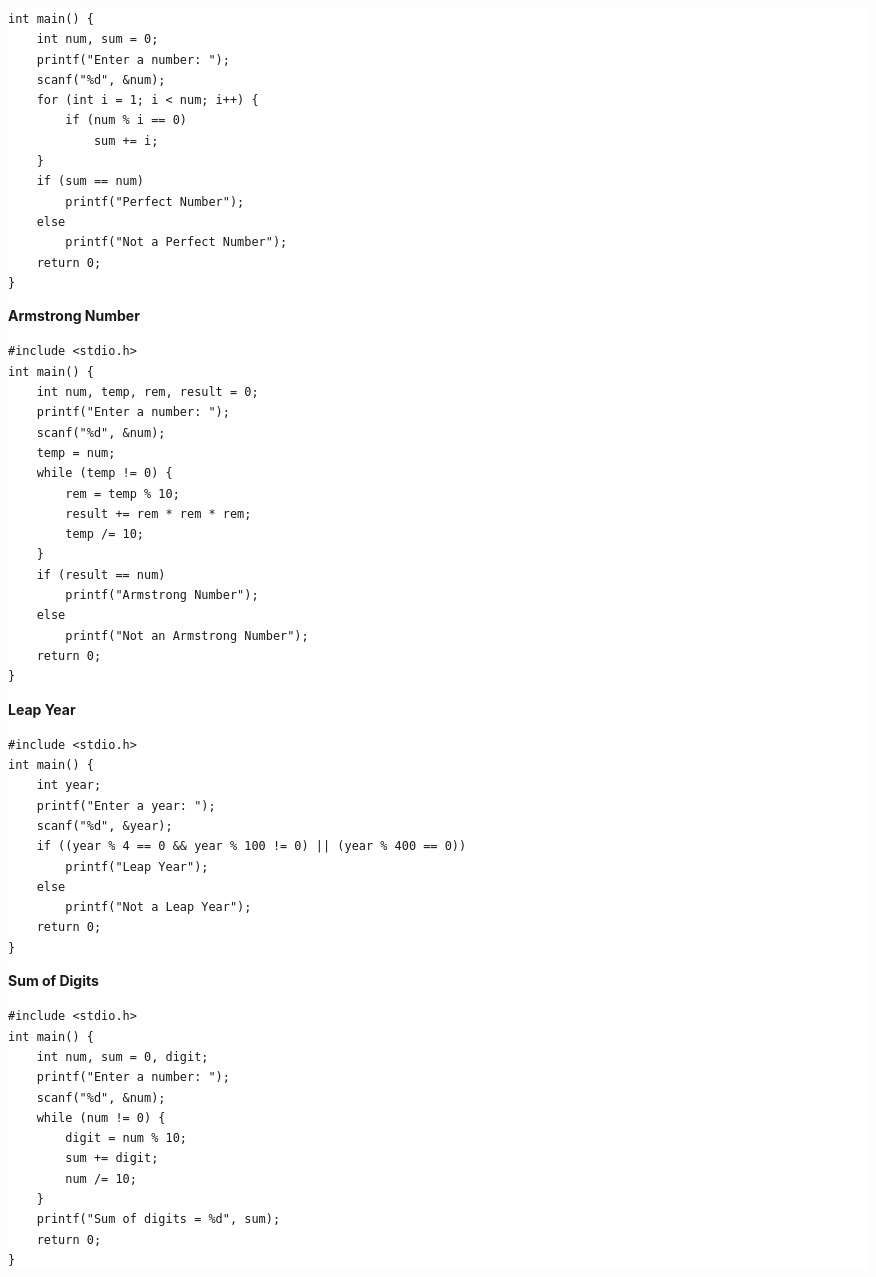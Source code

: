 ```
int main() {
    int num, sum = 0;
    printf("Enter a number: ");
    scanf("%d", &num);
    for (int i = 1; i < num; i++) {
        if (num % i == 0)
            sum += i;
    }
    if (sum == num)
        printf("Perfect Number");
    else
        printf("Not a Perfect Number");
    return 0;
}
```
**Armstrong Number**
```
#include <stdio.h>
int main() {
    int num, temp, rem, result = 0;
    printf("Enter a number: ");
    scanf("%d", &num);
    temp = num;
    while (temp != 0) {
        rem = temp % 10;
        result += rem * rem * rem;
        temp /= 10;
    }
    if (result == num)
        printf("Armstrong Number");
    else
        printf("Not an Armstrong Number");
    return 0;
}
```
**Leap Year**
```
#include <stdio.h>
int main() {
    int year;
    printf("Enter a year: ");
    scanf("%d", &year);
    if ((year % 4 == 0 && year % 100 != 0) || (year % 400 == 0))
        printf("Leap Year");
    else
        printf("Not a Leap Year");
    return 0;
}
```
**Sum of Digits**
```
#include <stdio.h>
int main() {
    int num, sum = 0, digit;
    printf("Enter a number: ");
    scanf("%d", &num);
    while (num != 0) {
        digit = num % 10;
        sum += digit;
        num /= 10;
    }
    printf("Sum of digits = %d", sum);
    return 0;
}
```